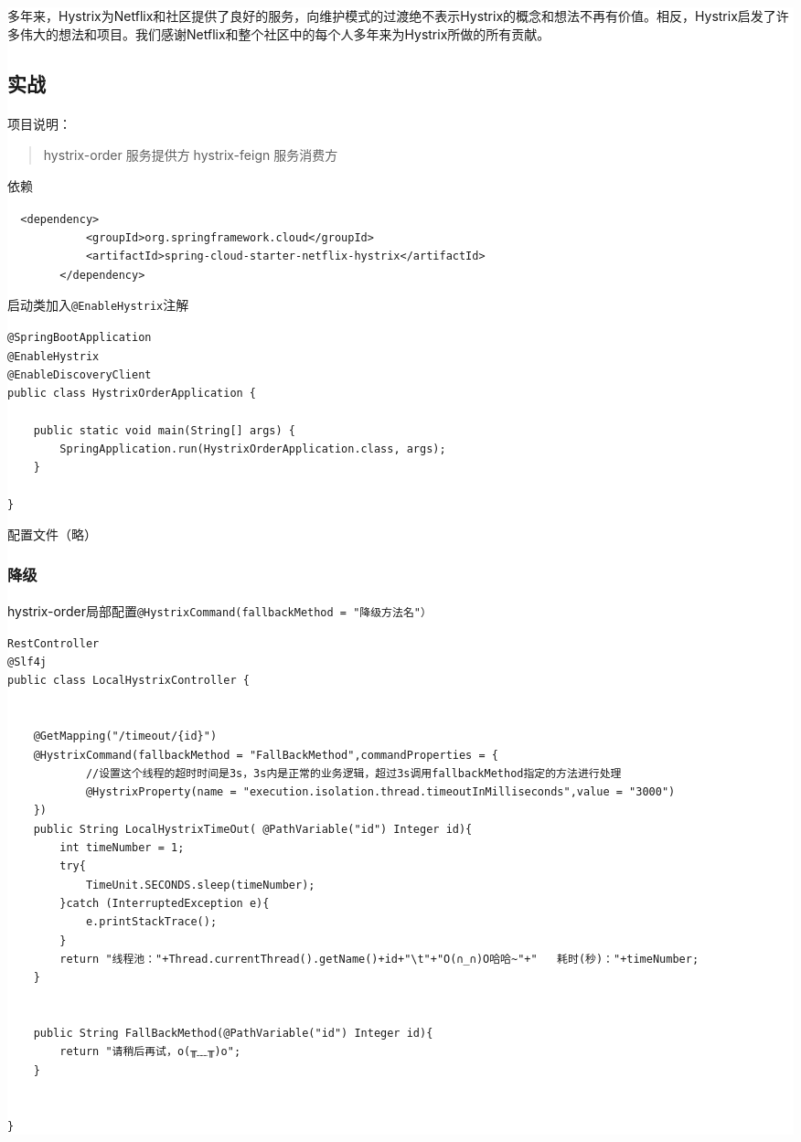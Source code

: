 多年来，Hystrix为Netflix和社区提供了良好的服务，向维护模式的过渡绝不表示Hystrix的概念和想法不再有价值。相反，Hystrix启发了许多伟大的想法和项目。我们感谢Netflix和整个社区中的每个人多年来为Hystrix所做的所有贡献。


## 实战
项目说明：
>hystrix-order 服务提供方
hystrix-feign 服务消费方

 依赖
```
  <dependency>
            <groupId>org.springframework.cloud</groupId>
            <artifactId>spring-cloud-starter-netflix-hystrix</artifactId>
        </dependency>
```
启动类加入`@EnableHystrix`注解 
```
@SpringBootApplication
@EnableHystrix
@EnableDiscoveryClient
public class HystrixOrderApplication {

    public static void main(String[] args) {
        SpringApplication.run(HystrixOrderApplication.class, args);
    }

}

```
配置文件（略）
###  降级
hystrix-order局部配置`@HystrixCommand(fallbackMethod = "降级方法名"）`
```
RestController
@Slf4j
public class LocalHystrixController {


    @GetMapping("/timeout/{id}")
    @HystrixCommand(fallbackMethod = "FallBackMethod",commandProperties = {
            //设置这个线程的超时时间是3s，3s内是正常的业务逻辑，超过3s调用fallbackMethod指定的方法进行处理
            @HystrixProperty(name = "execution.isolation.thread.timeoutInMilliseconds",value = "3000")
    })
    public String LocalHystrixTimeOut( @PathVariable("id") Integer id){
        int timeNumber = 1;
        try{
            TimeUnit.SECONDS.sleep(timeNumber);
        }catch (InterruptedException e){
            e.printStackTrace();
        }
        return "线程池："+Thread.currentThread().getName()+id+"\t"+"O(∩_∩)O哈哈~"+"   耗时(秒)："+timeNumber;
    }


    public String FallBackMethod(@PathVariable("id") Integer id){
        return "请稍后再试，o(╥﹏╥)o";
    }


}
```